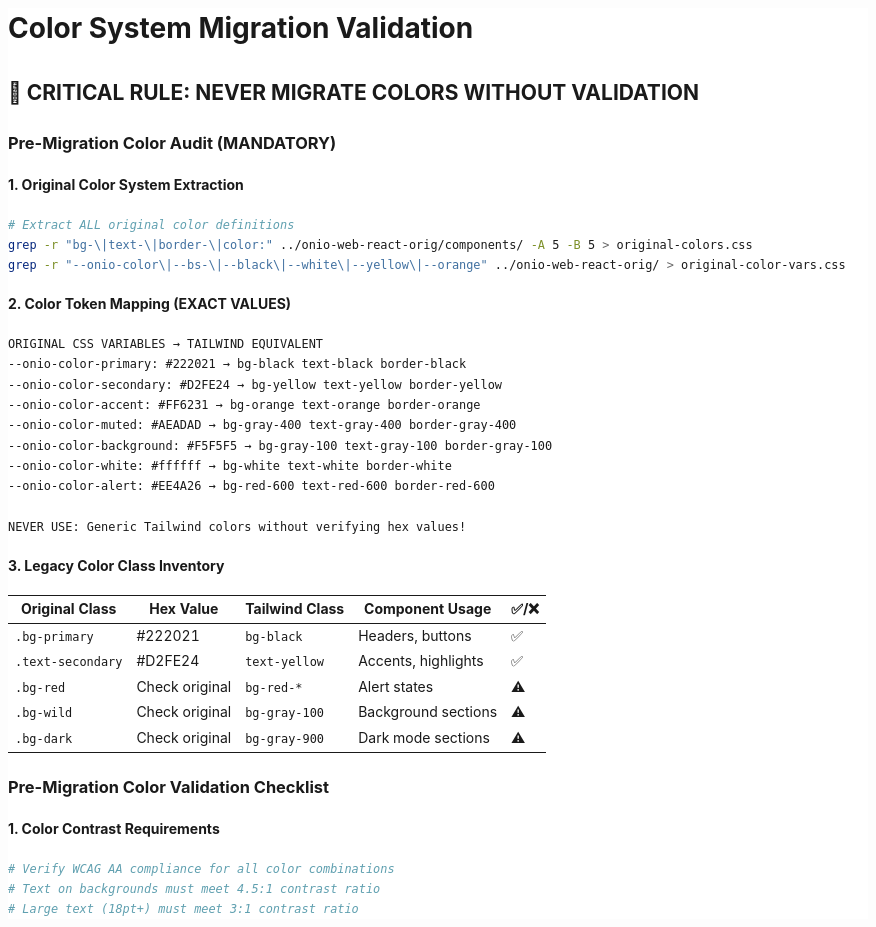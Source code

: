 # Color System Migration Validation

## 🚨 CRITICAL RULE: NEVER MIGRATE COLORS WITHOUT VALIDATION

### Pre-Migration Color Audit (MANDATORY)

#### 1. Original Color System Extraction
```bash
# Extract ALL original color definitions
grep -r "bg-\|text-\|border-\|color:" ../onio-web-react-orig/components/ -A 5 -B 5 > original-colors.css
grep -r "--onio-color\|--bs-\|--black\|--white\|--yellow\|--orange" ../onio-web-react-orig/ > original-color-vars.css
```

#### 2. Color Token Mapping (EXACT VALUES)
```
ORIGINAL CSS VARIABLES → TAILWIND EQUIVALENT
--onio-color-primary: #222021 → bg-black text-black border-black
--onio-color-secondary: #D2FE24 → bg-yellow text-yellow border-yellow  
--onio-color-accent: #FF6231 → bg-orange text-orange border-orange
--onio-color-muted: #AEADAD → bg-gray-400 text-gray-400 border-gray-400
--onio-color-background: #F5F5F5 → bg-gray-100 text-gray-100 border-gray-100
--onio-color-white: #ffffff → bg-white text-white border-white
--onio-color-alert: #EE4A26 → bg-red-600 text-red-600 border-red-600

NEVER USE: Generic Tailwind colors without verifying hex values!
```

#### 3. Legacy Color Class Inventory
| Original Class | Hex Value | Tailwind Class | Component Usage | ✅/❌ |
|----------------|-----------|----------------|-----------------|-------|
| `.bg-primary` | #222021 | `bg-black` | Headers, buttons | ✅ |
| `.text-secondary` | #D2FE24 | `text-yellow` | Accents, highlights | ✅ |
| `.bg-red` | Check original | `bg-red-*` | Alert states | ⚠️ |
| `.bg-wild` | Check original | `bg-gray-100` | Background sections | ⚠️ |
| `.bg-dark` | Check original | `bg-gray-900` | Dark mode sections | ⚠️ |

### Pre-Migration Color Validation Checklist

#### 1. Color Contrast Requirements
```bash
# Verify WCAG AA compliance for all color combinations
# Text on backgrounds must meet 4.5:1 contrast ratio
# Large text (18pt+) must meet 3:1 contrast ratio
```
